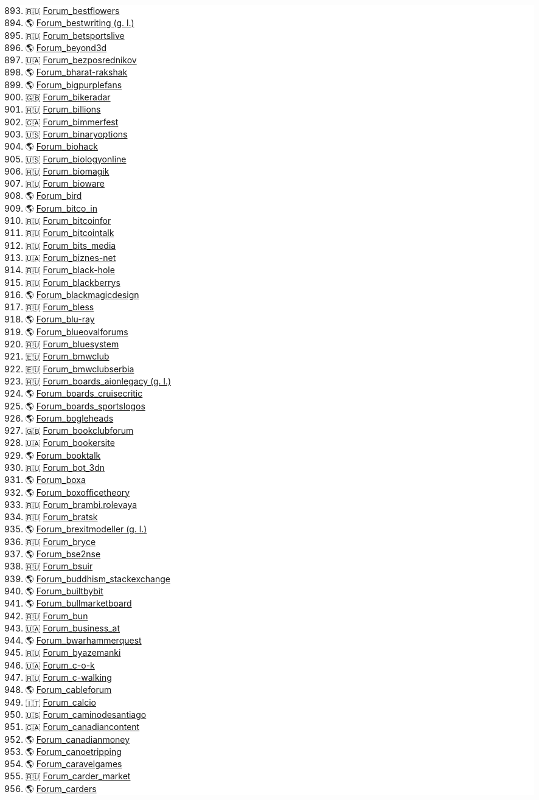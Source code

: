 893. 🇷🇺 [Forum_bestflowers](https://forum.bestflowers.ru)
894. 🌎 [Forum_bestwriting (g. l.)](https://bestwritingforum.com)
895. 🇷🇺 [Forum_betsportslive](https://forum.betsportslive.ru)
896. 🌎 [Forum_beyond3d](https://forum.beyond3d.com)
897. 🇺🇦 [Forum_bezposrednikov](https://bezposrednikov.at.ua)
898. 🌎 [Forum_bharat-rakshak](https://forums.bharat-rakshak.com)
899. 🌎 [Forum_bigpurplefans](https://bigpurplefans.ipbhost.com)
900. 🇬🇧 [Forum_bikeradar](https://forum.bikeradar.com)
901. 🇷🇺 [Forum_billions](https://billions.ucoz.ru)
902. 🇨🇦 [Forum_bimmerfest](https://www.bimmerfest.com)
903. 🇺🇸 [Forum_binaryoptions](https://forum.binaryoptions.net)
904. 🌎 [Forum_biohack](https://forum.biohack.me)
905. 🇺🇸 [Forum_biologyonline](https://forum.biologyonline.com)
906. 🇷🇺 [Forum_biomagik](http://www.biomagik.com)
907. 🇷🇺 [Forum_bioware](https://forum.bioware.ru/)
908. 🌎 [Forum_bird](https://www.birdforum.net)
909. 🌎 [Forum_bitco_in](https://bitco.in)
910. 🇷🇺 [Forum_bitcoinfor](https://bitcoinfor.ru)
911. 🇷🇺 [Forum_bitcointalk](https://bitcointalk.com)
912. 🇷🇺 [Forum_bits_media](https://forum.bits.media)
913. 🇺🇦 [Forum_biznes-net](https://biznes-net.at.ua)
914. 🇷🇺 [Forum_black-hole](https://black-hole.ucoz.ru)
915. 🇷🇺 [Forum_blackberrys](https://www.blackberrys.ru/)
916. 🌎 [Forum_blackmagicdesign](https://forum.blackmagicdesign.com)
917. 🇷🇺 [Forum_bless](https://forum.bless.gs)
918. 🌎 [Forum_blu-ray](https://forum.blu-ray.com)
919. 🌎 [Forum_blueovalforums](https://blueovalforums.com/)
920. 🇷🇺 [Forum_bluesystem](https://forum.bluesystem.online)
921. 🇪🇺 [Forum_bmwclub](https://www.bmwclub.ro)
922. 🇪🇺 [Forum_bmwclubserbia](https://www.bmwclubserbia.com)
923. 🇷🇺 [Forum_boards_aionlegacy (g. l.)](https://boards.aionlegacy.net)
924. 🌎 [Forum_boards_cruisecritic](https://boards.cruisecritic.com)
925. 🌎 [Forum_boards_sportslogos](https://boards.sportslogos.net)
926. 🌎 [Forum_bogleheads](https://www.bogleheads.org)
927. 🇬🇧 [Forum_bookclubforum](https://www.bookclubforum.co.uk)
928. 🇺🇦 [Forum_bookersite](https://www.bookersite.com)
929. 🌎 [Forum_booktalk](https://www.booktalk.org)
930. 🇷🇺 [Forum_bot_3dn](https://bot.3dn.ru)
931. 🌎 [Forum_boxa](https://www.boxa.net)
932. 🌎 [Forum_boxofficetheory](https://forums.boxofficetheory.com)
933. 🇷🇺 [Forum_brambi.rolevaya](https://brambi.rolevaya.ru)
934. 🇷🇺 [Forum_bratsk](http://forum.bratsk.org)
935. 🌎 [Forum_brexitmodeller (g. l.)](https://brexitmodeller.com)
936. 🇷🇺 [Forum_bryce](http://bryce.3dn.ru)
937. 🌎 [Forum_bse2nse](https://bse2nse.com)
938. 🇷🇺 [Forum_bsuir](https://bsuir.info)
939. 🌎 [Forum_buddhism_stackexchange](https://buddhism.stackexchange.com)
940. 🌎 [Forum_builtbybit](https://builtbybit.com/)
941. 🌎 [Forum_bullmarketboard](https://www.bullmarketboard.com)
942. 🇷🇺 [Forum_bun](http://forum.bun.ru)
943. 🇺🇦 [Forum_business_at](https://business.at.ua)
944. 🌎 [Forum_bwarhammerquest](https://bwarhammerquest.runboard.com)
945. 🇷🇺 [Forum_byazemanki](https://byazemanki.ucoz.ru)
946. 🇺🇦 [Forum_c-o-k](https://forum.c-o-k.com.ua)
947. 🇷🇺 [Forum_c-walking](http://c-walking.ru)
948. 🌎 [Forum_cableforum](https://www.cableforum.uk)
949. 🇮🇹 [Forum_calcio](https://www.forum-calcio.com/)
950. 🇺🇸 [Forum_caminodesantiago](https://www.caminodesantiago.me/)
951. 🇨🇦 [Forum_canadiancontent](https://forums.canadiancontent.net)
952. 🌎 [Forum_canadianmoney](https://www.canadianmoneyforum.com)
953. 🌎 [Forum_canoetripping](https://www.canoetripping.net/)
954. 🌎 [Forum_caravelgames](http://forum.caravelgames.com)
955. 🇷🇺 [Forum_carder_market](https://carder.market/)
956. 🌎 [Forum_carders](https://carders.biz/)